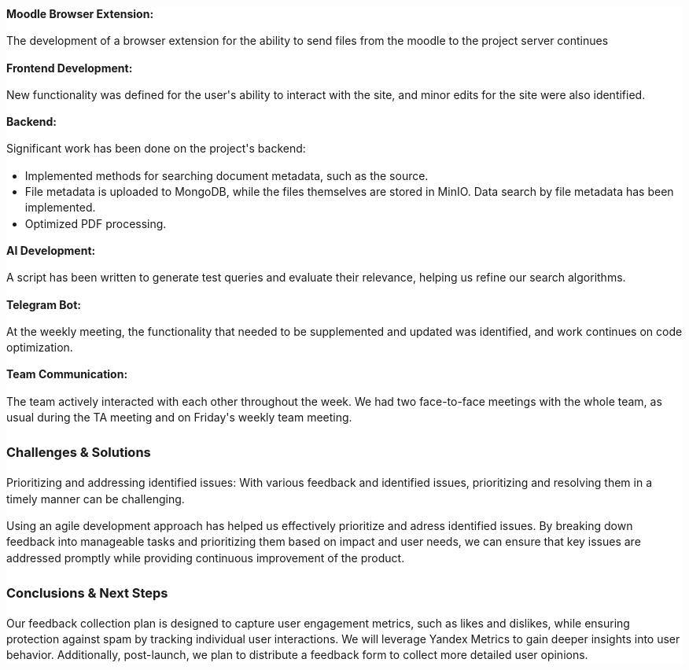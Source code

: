 **Moodle Browser Extension:**

The development of a browser extension for the ability to send files from the moodle to the project server continues

**Frontend Development:**

New functionality was defined for the user's ability to interact with the site, and minor edits for the site were also
identified.

**Backend:**

Significant work has been done on the project's backend:

- Implemented methods for searching document metadata, such as the source.
- File metadata is uploaded to MongoDB, while the files themselves are stored in MinIO. Data search by file metadata has
  been implemented.
- Optimized PDF processing.

**AI Development:**

A script has been written to generate test queries and evaluate their relevance, helping us refine our search
algorithms.

**Telegram Bot:**

At the weekly meeting, the functionality that needed to be supplemented and updated was identified, and work continues
on code optimization.

**Team Communication:**

The team actively interacted with each other throughout the week. We had two face-to-face meetings with the whole team,
as usual during the TA meeting and on Friday's weekly team meeting.

### **Challenges & Solutions**

Prioritizing and addressing identified issues: With various feedback and identified issues, prioritizing and resolving
them in a timely manner can be challenging.

Using an agile development approach has helped us effectively prioritize and adress identified issues. By breaking down
feedback into manageable tasks and prioritizing them based on impact and user needs, we can ensure that key issues are
addressed promptly while providing continuous improvement of the product.

### **Conclusions & Next Steps**

Our feedback collection plan is designed to capture user engagement metrics, such as likes and dislikes, while ensuring
protection against spam by tracking individual user interactions. We will leverage Yandex Metrics to gain deeper
insights into user behavior. Additionally, post-launch, we plan to distribute a feedback form to collect more detailed
user opinions.

